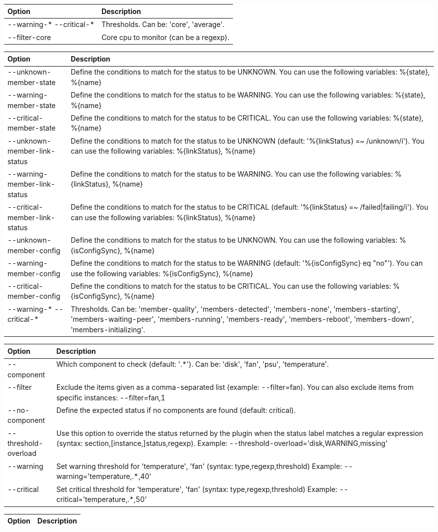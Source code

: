 | Option                   | Description                               |
|:-------------------------|:------------------------------------------|
| --warning-* --critical-* | Thresholds. Can be: 'core', 'average'.    |
| --filter-core            | Core cpu to monitor (can be a regexp).    |

</TabItem>
<TabItem value="Ha" label="Ha">

| Option                        | Description                                                                                                                                                                                                            |
|:------------------------------|:-----------------------------------------------------------------------------------------------------------------------------------------------------------------------------------------------------------------------|
| --unknown-member-state        | Define the conditions to match for the status to be UNKNOWN. You can use the following variables: %\{state\}, %\{name\}                                                                                                    |
| --warning-member-state        | Define the conditions to match for the status to be WARNING. You can use the following variables: %\{state\}, %\{name\}                                                                                                    |
| --critical-member-state       | Define the conditions to match for the status to be CRITICAL. You can use the following variables: %\{state\}, %\{name\}                                                                                                   |
| --unknown-member-link-status  | Define the conditions to match for the status to be UNKNOWN (default: '%\{linkStatus\} =~ /unknown/i'). You can use the following variables: %\{linkStatus\}, %\{name\}                                                      |
| --warning-member-link-status  | Define the conditions to match for the status to be WARNING. You can use the following variables: %\{linkStatus\}, %\{name\}                                                                                               |
| --critical-member-link-status | Define the conditions to match for the status to be CRITICAL (default: '%\{linkStatus\} =~ /failed\|failing/i'). You can use the following variables: %\{linkStatus\}, %\{name\}                                             |
| --unknown-member-config       | Define the conditions to match for the status to be UNKNOWN. You can use the following variables: %\{isConfigSync\}, %\{name\}                                                                                             |
| --warning-member-config       | Define the conditions to match for the status to be WARNING (default: '%\{isConfigSync\} eq "no"'). You can use the following variables: %\{isConfigSync\}, %\{name\}                                                        |
| --critical-member-config      | Define the conditions to match for the status to be CRITICAL. You can use the following variables: %\{isConfigSync\}, %\{name\}                                                                                            |
| --warning-* --critical-*      | Thresholds. Can be: 'member-quality', 'members-detected', 'members-none', 'members-starting', 'members-waiting-peer', 'members-running', 'members-ready', 'members-reboot', 'members-down', 'members-initializing'.    |

</TabItem>
<TabItem value="Hardware" label="Hardware">

| Option               | Description                                                                                                                                                                                                           |
|:---------------------|:----------------------------------------------------------------------------------------------------------------------------------------------------------------------------------------------------------------------|
| --component          | Which component to check (default: '.*'). Can be: 'disk', 'fan', 'psu', 'temperature'.                                                                                                                                |
| --filter             | Exclude the items given as a comma-separated list (example: --filter=fan). You can also exclude items from specific instances: --filter=fan,1                                                                         |
| --no-component       | Define the expected status if no components are found (default: critical).                                                                                                                                            |
| --threshold-overload | Use this option to override the status returned by the plugin when the status label matches a regular expression (syntax: section,\[instance,\]status,regexp). Example: --threshold-overload='disk,WARNING,missing'   |
| --warning            | Set warning threshold for 'temperature', 'fan' (syntax: type,regexp,threshold) Example: --warning='temperature,.*,40'                                                                                                 |
| --critical           | Set critical threshold for 'temperature', 'fan' (syntax: type,regexp,threshold) Example: --critical='temperature,.*,50'                                                                                               |

</TabItem>
<TabItem value="Health" label="Health">

| Option                    | Description                                                                                                                                                    |
|:--------------------------|:---------------------------------------------------------------------------------------------------------------------------------------------------------------|